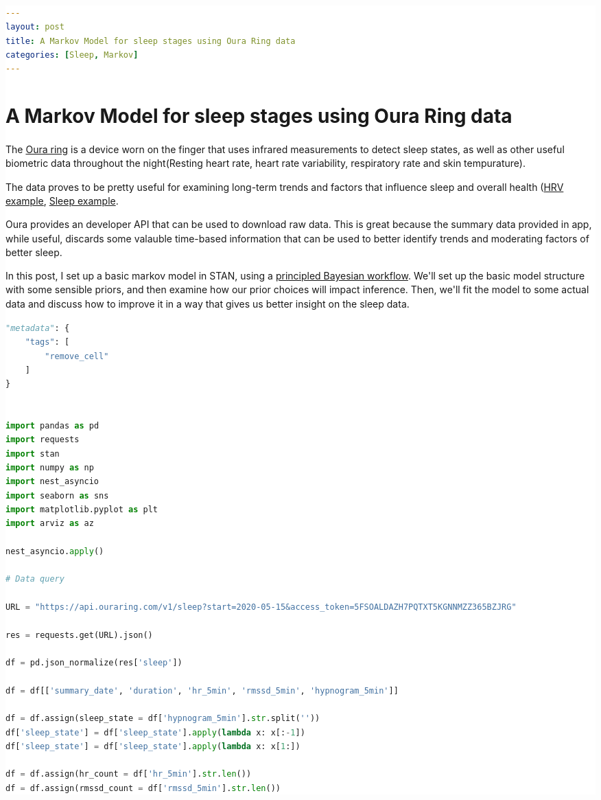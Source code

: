 ```yaml
---
layout: post
title: A Markov Model for sleep stages using Oura Ring data
categories: [Sleep, Markov]
---
```


# A Markov Model for sleep stages using Oura Ring data

The [Oura ring](https://ouraring.com/) is a device worn on the finger that uses infrared measurements to detect sleep states, as well as other useful biometric data throughout the night(Resting heart rate, heart rate variability, respiratory rate and skin tempurature).

The data proves to be pretty useful for examining long-term trends and factors that influence sleep and overall health ([HRV example](https://ilmostromberg.com/1000-days-with-oura-ring/), [Sleep example](https://www.quantifiedbob.com/sleep-tracking-analysis-oura/). 

Oura provides an developer API that can be used to download raw data. This is great because the summary data provided in app, while useful, discards some valauble time-based information that can be used to better identify trends and moderating factors of better sleep. 

In this post, I set up a basic markov model in STAN, using a [principled Bayesian workflow](https://betanalpha.github.io/assets/case_studies/principled_bayesian_workflow.html). We'll set up the basic model structure with some sensible priors, and then examine how our prior choices will impact inference. Then, we'll fit the model to some actual data and discuss how to improve it in a way that gives us better insight on the sleep data.


```python
"metadata": {
    "tags": [
        "remove_cell"
    ]
}


import pandas as pd
import requests
import stan
import numpy as np
import nest_asyncio
import seaborn as sns
import matplotlib.pyplot as plt
import arviz as az

nest_asyncio.apply()

# Data query

URL = "https://api.ouraring.com/v1/sleep?start=2020-05-15&access_token=5FSOALDAZH7PQTXT5KGNNMZZ365BZJRG"

res = requests.get(URL).json()

df = pd.json_normalize(res['sleep'])

df = df[['summary_date', 'duration', 'hr_5min', 'rmssd_5min', 'hypnogram_5min']]

df = df.assign(sleep_state = df['hypnogram_5min'].str.split(''))
df['sleep_state'] = df['sleep_state'].apply(lambda x: x[:-1])
df['sleep_state'] = df['sleep_state'].apply(lambda x: x[1:])

df = df.assign(hr_count = df['hr_5min'].str.len())
df = df.assign(rmssd_count = df['rmssd_5min'].str.len())
```